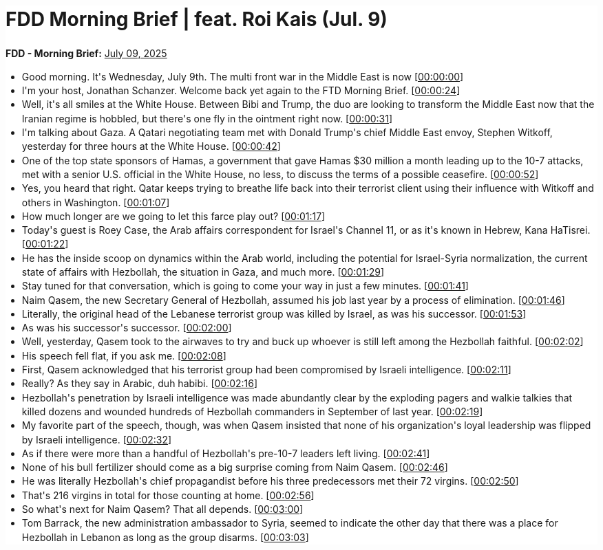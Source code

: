 # FDD Morning Brief | feat. Roi Kais (Jul. 9)
**FDD - Morning Brief:** [July 09, 2025](https://www.youtube.com/watch?v=wxmzpU10F4M)
*  Good morning. It's Wednesday, July 9th. The multi front war in the Middle East is now [[00:00:00](https://www.youtube.com/watch?v=wxmzpU10F4M&t=0.0s)]
*  I'm your host, Jonathan Schanzer. Welcome back yet again to the FTD Morning Brief. [[00:00:24](https://www.youtube.com/watch?v=wxmzpU10F4M&t=24.4s)]
*  Well, it's all smiles at the White House. Between Bibi and Trump, the duo are looking to transform the Middle East now that the Iranian regime is hobbled, but there's one fly in the ointment right now. [[00:00:31](https://www.youtube.com/watch?v=wxmzpU10F4M&t=31.4s)]
*  I'm talking about Gaza. A Qatari negotiating team met with Donald Trump's chief Middle East envoy, Stephen Witkoff, yesterday for three hours at the White House. [[00:00:42](https://www.youtube.com/watch?v=wxmzpU10F4M&t=42.4s)]
*  One of the top state sponsors of Hamas, a government that gave Hamas $30 million a month leading up to the 10-7 attacks, met with a senior U.S. official in the White House, no less, to discuss the terms of a possible ceasefire. [[00:00:52](https://www.youtube.com/watch?v=wxmzpU10F4M&t=52.4s)]
*  Yes, you heard that right. Qatar keeps trying to breathe life back into their terrorist client using their influence with Witkoff and others in Washington. [[00:01:07](https://www.youtube.com/watch?v=wxmzpU10F4M&t=67.4s)]
*  How much longer are we going to let this farce play out? [[00:01:17](https://www.youtube.com/watch?v=wxmzpU10F4M&t=77.4s)]
*  Today's guest is Roey Case, the Arab affairs correspondent for Israel's Channel 11, or as it's known in Hebrew, Kana HaTisrei. [[00:01:22](https://www.youtube.com/watch?v=wxmzpU10F4M&t=82.4s)]
*  He has the inside scoop on dynamics within the Arab world, including the potential for Israel-Syria normalization, the current state of affairs with Hezbollah, the situation in Gaza, and much more. [[00:01:29](https://www.youtube.com/watch?v=wxmzpU10F4M&t=89.4s)]
*  Stay tuned for that conversation, which is going to come your way in just a few minutes. [[00:01:41](https://www.youtube.com/watch?v=wxmzpU10F4M&t=101.4s)]
*  Naim Qasem, the new Secretary General of Hezbollah, assumed his job last year by a process of elimination. [[00:01:46](https://www.youtube.com/watch?v=wxmzpU10F4M&t=106.4s)]
*  Literally, the original head of the Lebanese terrorist group was killed by Israel, as was his successor. [[00:01:53](https://www.youtube.com/watch?v=wxmzpU10F4M&t=113.4s)]
*  As was his successor's successor. [[00:02:00](https://www.youtube.com/watch?v=wxmzpU10F4M&t=120.4s)]
*  Well, yesterday, Qasem took to the airwaves to try and buck up whoever is still left among the Hezbollah faithful. [[00:02:02](https://www.youtube.com/watch?v=wxmzpU10F4M&t=122.4s)]
*  His speech fell flat, if you ask me. [[00:02:08](https://www.youtube.com/watch?v=wxmzpU10F4M&t=128.4s)]
*  First, Qasem acknowledged that his terrorist group had been compromised by Israeli intelligence. [[00:02:11](https://www.youtube.com/watch?v=wxmzpU10F4M&t=131.4s)]
*  Really? As they say in Arabic, duh habibi. [[00:02:16](https://www.youtube.com/watch?v=wxmzpU10F4M&t=136.4s)]
*  Hezbollah's penetration by Israeli intelligence was made abundantly clear by the exploding pagers and walkie talkies that killed dozens and wounded hundreds of Hezbollah commanders in September of last year. [[00:02:19](https://www.youtube.com/watch?v=wxmzpU10F4M&t=139.4s)]
*  My favorite part of the speech, though, was when Qasem insisted that none of his organization's loyal leadership was flipped by Israeli intelligence. [[00:02:32](https://www.youtube.com/watch?v=wxmzpU10F4M&t=152.4s)]
*  As if there were more than a handful of Hezbollah's pre-10-7 leaders left living. [[00:02:41](https://www.youtube.com/watch?v=wxmzpU10F4M&t=161.4s)]
*  None of his bull fertilizer should come as a big surprise coming from Naim Qasem. [[00:02:46](https://www.youtube.com/watch?v=wxmzpU10F4M&t=166.4s)]
*  He was literally Hezbollah's chief propagandist before his three predecessors met their 72 virgins. [[00:02:50](https://www.youtube.com/watch?v=wxmzpU10F4M&t=170.4s)]
*  That's 216 virgins in total for those counting at home. [[00:02:56](https://www.youtube.com/watch?v=wxmzpU10F4M&t=176.4s)]
*  So what's next for Naim Qasem? That all depends. [[00:03:00](https://www.youtube.com/watch?v=wxmzpU10F4M&t=180.4s)]
*  Tom Barrack, the new administration ambassador to Syria, seemed to indicate the other day that there was a place for Hezbollah in Lebanon as long as the group disarms. [[00:03:03](https://www.youtube.com/watch?v=wxmzpU10F4M&t=183.4s)]